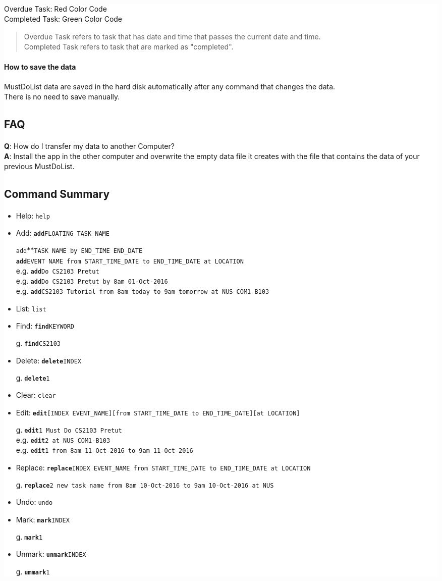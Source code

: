 Overdue Task: Red Color Code<br>
Completed Task: Green Color Code<br>

> Overdue Task refers to task that has date and time that passes the current date and time.<br>
> Completed Task refers to task that are marked as "completed".

#### How to save the data

MustDoList data are saved in the hard disk automatically after any command that changes the data.<br>
There is no need to save manually.

## FAQ

**Q**: How do I transfer my data to another Computer?<br>
**A**: Install the app in the other computer and overwrite the empty data file it creates with the file that contains the data of your previous MustDoList.

## Command Summary

* Help: `help`
* Add: **`add`**`FLOATING TASK NAME`<br>

  `add`**`TASK NAME by END_TIME END_DATE`<br> 
  **`add`**`EVENT NAME from START_TIME_DATE to END_TIME_DATE at LOCATION`<br>
  e.g. **`add`**`Do CS2103 Pretut`<br>
  e.g. **`add`**`Do CS2103 Pretut by 8am 01-Oct-2016`<br>
  e.g. **`add`**`CS2103 Tutorial from 8am today to 9am tomorrow at NUS COM1-B103`

* List: `list`
* Find: **`find`**`KEYWORD`<br>

  g. **`find`**`CS2103`

* Delete: **`delete`**`INDEX`<br>

  g. **`delete`**`1`

* Clear: `clear`
* Edit: **`edit`**`[INDEX EVENT_NAME][from START_TIME_DATE to END_TIME_DATE][at LOCATION]`<br>

  g. **`edit`**`1 Must Do CS2103 Pretut`<br>
  e.g. **`edit`**`2 at NUS COM1-B103`<br>
  e.g. **`edit`**`1 from 8am 11-Oct-2016 to 9am 11-Oct-2016`

* Replace: **`replace`**`INDEX EVENT_NAME from START_TIME_DATE to END_TIME_DATE at LOCATION`<br>

  g. **`replace`**`2 new task name from 8am 10-Oct-2016 to 9am 10-Oct-2016 at NUS`<br>

* Undo: `undo`
* Mark: **`mark`**`INDEX`<br>

  g. **`mark`**`1`

* Unmark: **`unmark`**`INDEX`<br>

  g. **`ummark`**`1`
